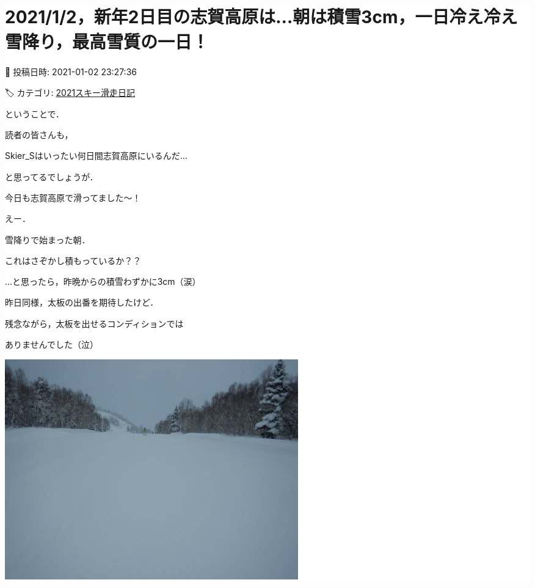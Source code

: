 # 2021/1/2，新年2日目の志賀高原は…朝は積雪3cm，一日冷え冷え雪降り，最高雪質の一日！

📅 投稿日時: 2021-01-02 23:27:36

🏷️ カテゴリ: [2021スキー滑走日記](c2b0fc073d6357d3b786f6ca655147f7d.md)

ということで．


読者の皆さんも，


Skier_Sはいったい何日間志賀高原にいるんだ…


と思ってるでしょうが．


今日も志賀高原で滑ってました～！





えー．


雪降りで始まった朝．


これはさぞかし積もっているか？？


…と思ったら，昨晩からの積雪わずかに3cm（涙）


昨日同様，太板の出番を期待したけど．


残念ながら，太板を出せるコンディションでは


ありませんでした（泣）




![790c95869c580b2c58f6a19e366d8758.jpg](images/790c95869c580b2c58f6a19e366d8758.jpg)
